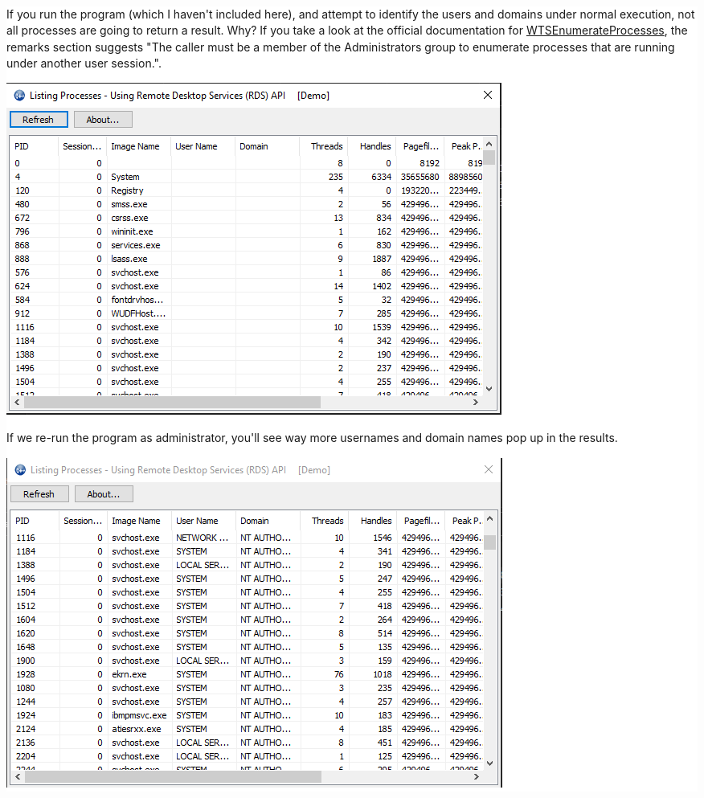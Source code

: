 If you run the program (which I haven't included here), and attempt to identify the users and domains under normal execution, not all processes are going to return a result. Why? If you take a look at the official documentation for [WTSEnumerateProcesses], the remarks section suggests "The caller must be a member of the Administrators group to enumerate processes that are running under another user session.".

![ProcessInfo](/assets/wts-enum-proc/list-proc-no-admin.png)

If we re-run the program as administrator, you'll see way more usernames and domain names pop up in the results. 

![ProcessInfo](/assets/wts-enum-proc/list-proc-adm.png)


[code-expert]: http://codexpert.ro/blog/2013/12/01/listing-processes-part-4-using-remote-desktop-services-api/
[WTSEnumerateProcesses]: https://docs.microsoft.com/en-us/windows/win32/api/wtsapi32/nf-wtsapi32-wtsenumerateprocessesexa#remarks